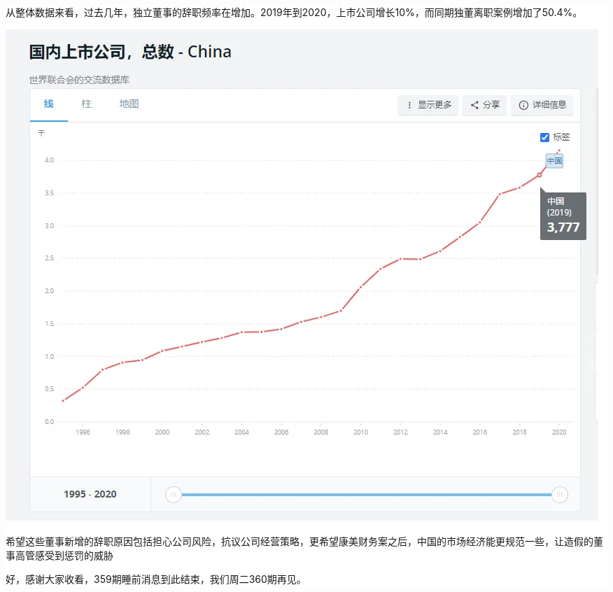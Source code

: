 从整体数据来看，过去几年，独立董事的辞职频率在增加。2019年到2020，上市公司增长10%，而同期独董离职案例增加了50.4%。

![](/images/btnews/btnews/0301_0400/0359/image23.webp)

希望这些董事新增的辞职原因包括担心公司风险，抗议公司经营策略，更希望康美财务案之后，中国的市场经济能更规范一些，让造假的董事高管感受到惩罚的威胁

好，感谢大家收看，359期睡前消息到此结束，我们周二360期再见。
